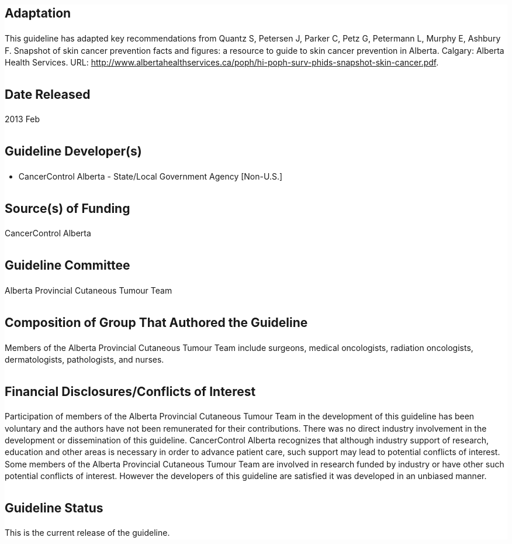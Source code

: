 ## Adaptation



This guideline has adapted key recommendations from Quantz S, Petersen J, Parker C, Petz G, Petermann L, Murphy E, Ashbury F. Snapshot of skin cancer prevention facts and figures: a resource to guide to skin cancer prevention in Alberta. Calgary: Alberta Health Services. URL: <http://www.albertahealthservices.ca/poph/hi-poph-surv-phids-snapshot-skin-cancer.pdf>.

## Date Released

2013 Feb

## Guideline Developer(s)

- CancerControl Alberta - State/Local Government Agency [Non-U.S.]

## Source(s) of Funding



CancerControl Alberta

## Guideline Committee



Alberta Provincial Cutaneous Tumour Team

## Composition of Group That Authored the Guideline



Members of the Alberta Provincial Cutaneous Tumour Team include surgeons, medical oncologists, radiation oncologists, dermatologists, pathologists, and nurses.

## Financial Disclosures/Conflicts of Interest



Participation of members of the Alberta Provincial Cutaneous Tumour Team in the development of this guideline has been voluntary and the authors have not been remunerated for their contributions. There was no direct industry involvement in the development or dissemination of this guideline. CancerControl Alberta recognizes that although industry support of research, education and other areas is necessary in order to advance patient care, such support may lead to potential conflicts of interest. Some members of the Alberta Provincial Cutaneous Tumour Team are involved in research funded by industry or have other such potential conflicts of interest. However the developers of this guideline are satisfied it was developed in an unbiased manner.

## Guideline Status



This is the current release of the guideline.
